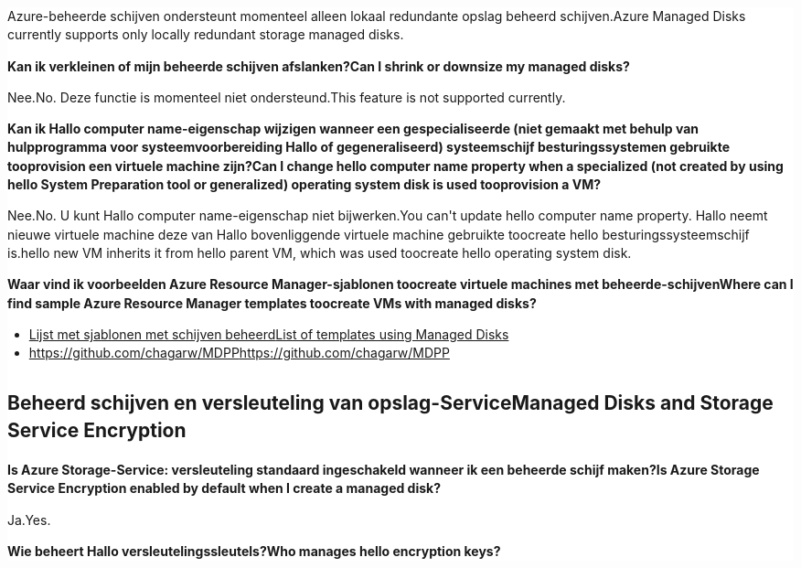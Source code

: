<span data-ttu-id="9fa69-171">Azure-beheerde schijven ondersteunt momenteel alleen lokaal redundante opslag beheerd schijven.</span><span class="sxs-lookup"><span data-stu-id="9fa69-171">Azure Managed Disks currently supports only locally redundant storage managed disks.</span></span>

<span data-ttu-id="9fa69-172">**Kan ik verkleinen of mijn beheerde schijven afslanken?**</span><span class="sxs-lookup"><span data-stu-id="9fa69-172">**Can I shrink or downsize my managed disks?**</span></span>

<span data-ttu-id="9fa69-173">Nee.</span><span class="sxs-lookup"><span data-stu-id="9fa69-173">No.</span></span> <span data-ttu-id="9fa69-174">Deze functie is momenteel niet ondersteund.</span><span class="sxs-lookup"><span data-stu-id="9fa69-174">This feature is not supported currently.</span></span> 

<span data-ttu-id="9fa69-175">**Kan ik Hallo computer name-eigenschap wijzigen wanneer een gespecialiseerde (niet gemaakt met behulp van hulpprogramma voor systeemvoorbereiding Hallo of gegeneraliseerd) systeemschijf besturingssystemen gebruikte tooprovision een virtuele machine zijn?**</span><span class="sxs-lookup"><span data-stu-id="9fa69-175">**Can I change hello computer name property when a specialized (not created by using hello System Preparation tool or generalized) operating system disk is used tooprovision a VM?**</span></span>

<span data-ttu-id="9fa69-176">Nee.</span><span class="sxs-lookup"><span data-stu-id="9fa69-176">No.</span></span> <span data-ttu-id="9fa69-177">U kunt Hallo computer name-eigenschap niet bijwerken.</span><span class="sxs-lookup"><span data-stu-id="9fa69-177">You can't update hello computer name property.</span></span> <span data-ttu-id="9fa69-178">Hallo neemt nieuwe virtuele machine deze van Hallo bovenliggende virtuele machine gebruikte toocreate hello besturingssysteemschijf is.</span><span class="sxs-lookup"><span data-stu-id="9fa69-178">hello new VM inherits it from hello parent VM, which was used toocreate hello operating system disk.</span></span> 

<span data-ttu-id="9fa69-179">**Waar vind ik voorbeelden Azure Resource Manager-sjablonen toocreate virtuele machines met beheerde-schijven**</span><span class="sxs-lookup"><span data-stu-id="9fa69-179">**Where can I find sample Azure Resource Manager templates toocreate VMs with managed disks?**</span></span>
* [<span data-ttu-id="9fa69-180">Lijst met sjablonen met schijven beheerd</span><span class="sxs-lookup"><span data-stu-id="9fa69-180">List of templates using Managed Disks</span></span>](https://github.com/Azure/azure-quickstart-templates/blob/master/managed-disk-support-list.md)
* <span data-ttu-id="9fa69-181">https://github.com/chagarw/MDPP</span><span class="sxs-lookup"><span data-stu-id="9fa69-181">https://github.com/chagarw/MDPP</span></span>

## <a name="managed-disks-and-storage-service-encryption"></a><span data-ttu-id="9fa69-182">Beheerd schijven en versleuteling van opslag-Service</span><span class="sxs-lookup"><span data-stu-id="9fa69-182">Managed Disks and Storage Service Encryption</span></span> 

<span data-ttu-id="9fa69-183">**Is Azure Storage-Service: versleuteling standaard ingeschakeld wanneer ik een beheerde schijf maken?**</span><span class="sxs-lookup"><span data-stu-id="9fa69-183">**Is Azure Storage Service Encryption enabled by default when I create a managed disk?**</span></span>

<span data-ttu-id="9fa69-184">Ja.</span><span class="sxs-lookup"><span data-stu-id="9fa69-184">Yes.</span></span>

<span data-ttu-id="9fa69-185">**Wie beheert Hallo versleutelingssleutels?**</span><span class="sxs-lookup"><span data-stu-id="9fa69-185">**Who manages hello encryption keys?**</span></span>
